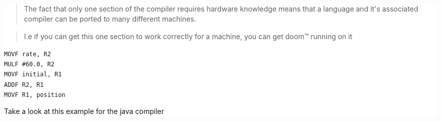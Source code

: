 > The fact that only one section of the compiler requires hardware knowledge means that a language and it's associated compiler can be ported to many different machines.

> I.e if you can get this one section to work correctly for a machine, you can get doom™ running on it


```
MOVF rate, R2
MULF #60.0, R2
MOVF initial, R1
ADDF R2, R1
MOVF R1, position
```

Take a look at this example for the java compiler
